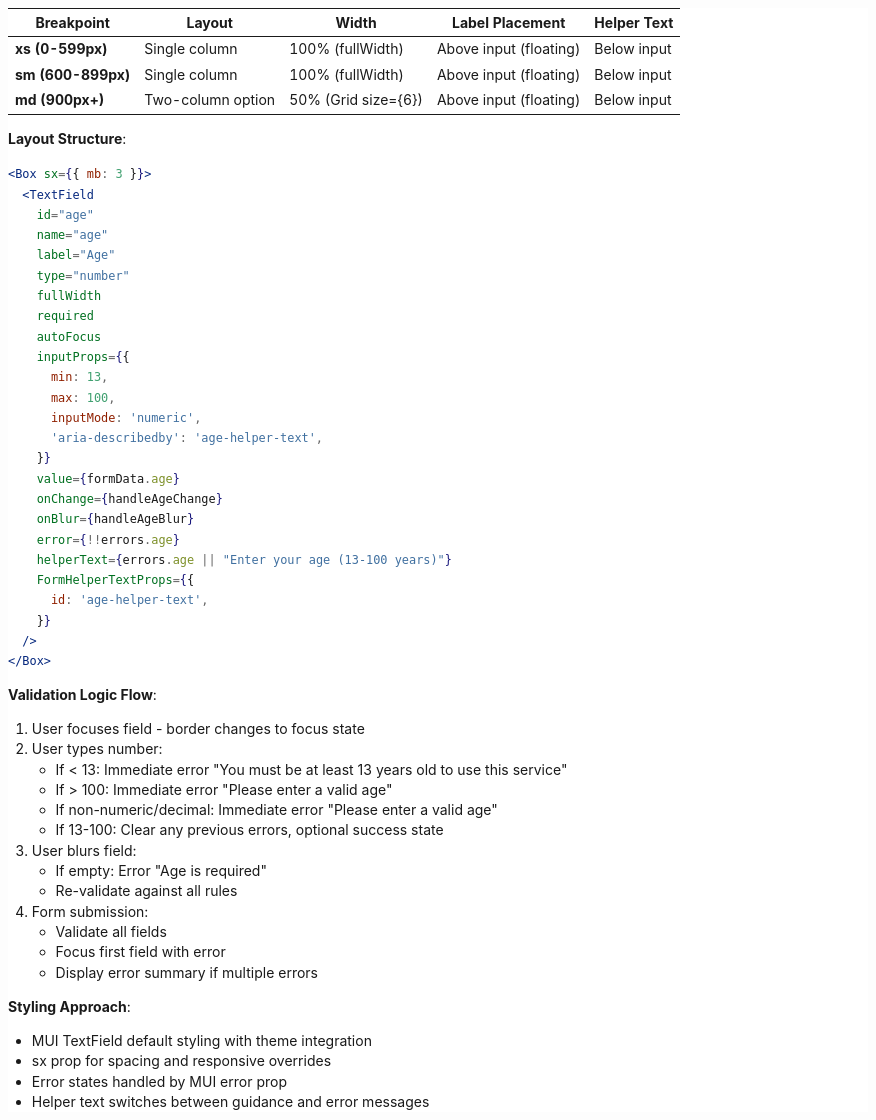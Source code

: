| Breakpoint | Layout | Width | Label Placement | Helper Text |
|-----------|--------|-------|----------------|-------------|
| **xs (0-599px)** | Single column | 100% (fullWidth) | Above input (floating) | Below input |
| **sm (600-899px)** | Single column | 100% (fullWidth) | Above input (floating) | Below input |
| **md (900px+)** | Two-column option | 50% (Grid size={6}) | Above input (floating) | Below input |

**Layout Structure**:
```jsx
<Box sx={{ mb: 3 }}>
  <TextField
    id="age"
    name="age"
    label="Age"
    type="number"
    fullWidth
    required
    autoFocus
    inputProps={{
      min: 13,
      max: 100,
      inputMode: 'numeric',
      'aria-describedby': 'age-helper-text',
    }}
    value={formData.age}
    onChange={handleAgeChange}
    onBlur={handleAgeBlur}
    error={!!errors.age}
    helperText={errors.age || "Enter your age (13-100 years)"}
    FormHelperTextProps={{
      id: 'age-helper-text',
    }}
  />
</Box>
```

**Validation Logic Flow**:
1. User focuses field - border changes to focus state
2. User types number:
   - If < 13: Immediate error "You must be at least 13 years old to use this service"
   - If > 100: Immediate error "Please enter a valid age"
   - If non-numeric/decimal: Immediate error "Please enter a valid age"
   - If 13-100: Clear any previous errors, optional success state
3. User blurs field:
   - If empty: Error "Age is required"
   - Re-validate against all rules
4. Form submission:
   - Validate all fields
   - Focus first field with error
   - Display error summary if multiple errors

**Styling Approach**:
- MUI TextField default styling with theme integration
- sx prop for spacing and responsive overrides
- Error states handled by MUI error prop
- Helper text switches between guidance and error messages
